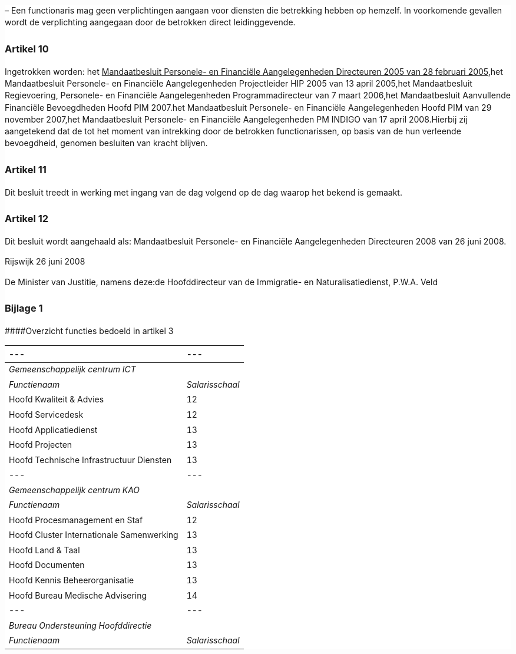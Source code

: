 – Een functionaris mag geen verplichtingen aangaan voor diensten die betrekking hebben op hemzelf. In voorkomende gevallen wordt de verplichting aangegaan door de betrokken direct leidinggevende.    

### Artikel  10  

Ingetrokken worden: het [Mandaatbesluit Personele- en Financiële Aangelegenheden Directeuren 2005 van 28 februari 2005](../../../../../../../../../../beleidsregel/mandaatbesluit/personele/en/financiële/aangelegenheden/directeuren/2005/etc/BWBR0018061/README.md),het Mandaatbesluit Personele- en Financiële Aangelegenheden Projectleider HIP 2005 van 13 april 2005,het Mandaatbesluit Regievoering, Personele- en Financiële Aangelegenheden Programmadirecteur van 7 maart 2006,het Mandaatbesluit Aanvullende Financiële Bevoegdheden Hoofd PIM 2007.het Mandaatbesluit Personele- en Financiële Aangelegenheden Hoofd PIM van 29 november 2007,het Mandaatbesluit Personele- en Financiële Aangelegenheden PM INDIGO van 17 april 2008.Hierbij zij aangetekend dat de tot het moment van intrekking door de betrokken functionarissen, op basis van de hun verleende bevoegdheid, genomen besluiten van kracht blijven.

### Artikel  11  

Dit besluit treedt in werking met ingang van de dag volgend op de dag waarop het bekend is gemaakt. 

### Artikel  12  

Dit besluit wordt aangehaald als: Mandaatbesluit Personele- en Financiële Aangelegenheden Directeuren 2008 van 26 juni 2008. 

Rijswijk 
26 juni 2008   

De 
Minister van Justitie, namens deze:de 
Hoofddirecteur van de Immigratie- en Naturalisatiedienst, 
P.W.A. Veld    

### Bijlage  1  

####Overzicht functies bedoeld in artikel 3 

| --- | --- |
|:---|:---|
|  *Gemeenschappelijk centrum ICT*   |
|  *Functienaam*   |  *Salarisschaal*   |
| Hoofd Kwaliteit & Advies  | 12  |
| Hoofd Servicedesk  | 12  |
| Hoofd Applicatiedienst  | 13  |
| Hoofd Projecten  | 13  |
| Hoofd Technische Infrastructuur Diensten  | 13  |
| --- | --- |
|  *Gemeenschappelijk centrum KAO*   |
|  *Functienaam*   |  *Salarisschaal*   |
| Hoofd Procesmanagement en Staf  | 12  |
| Hoofd Cluster Internationale Samenwerking  | 13  |
| Hoofd Land & Taal  | 13  |
| Hoofd Documenten  | 13  |
| Hoofd Kennis Beheerorganisatie  | 13  |
| Hoofd Bureau Medische Advisering  | 14  |
| --- | --- |
|  *Bureau Ondersteuning Hoofddirectie*   |
|  *Functienaam*   |  *Salarisschaal*   |